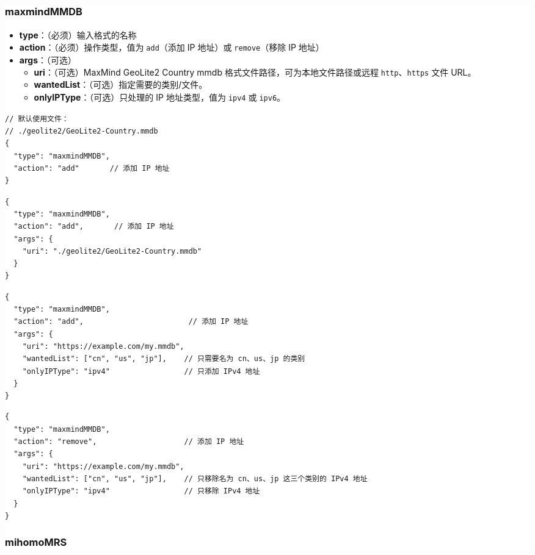 ### **maxmindMMDB**

- **type**：（必须）输入格式的名称
- **action**：（必须）操作类型，值为 `add`（添加 IP 地址）或 `remove`（移除 IP 地址）
- **args**：（可选）
  - **uri**：（可选）MaxMind GeoLite2 Country mmdb 格式文件路径，可为本地文件路径或远程 `http`、`https` 文件 URL。
  - **wantedList**：（可选）指定需要的类别/文件。
  - **onlyIPType**：（可选）只处理的 IP 地址类型，值为 `ipv4` 或 `ipv6`。

```jsonc
// 默认使用文件：
// ./geolite2/GeoLite2-Country.mmdb
{
  "type": "maxmindMMDB",
  "action": "add"       // 添加 IP 地址
}
```

```jsonc
{
  "type": "maxmindMMDB",
  "action": "add",       // 添加 IP 地址
  "args": {
    "uri": "./geolite2/GeoLite2-Country.mmdb"
  }
}
```

```jsonc
{
  "type": "maxmindMMDB",
  "action": "add",                        // 添加 IP 地址
  "args": {
    "uri": "https://example.com/my.mmdb",
    "wantedList": ["cn", "us", "jp"],    // 只需要名为 cn、us、jp 的类别
    "onlyIPType": "ipv4"                 // 只添加 IPv4 地址
  }
}
```

```jsonc
{
  "type": "maxmindMMDB",
  "action": "remove",                    // 添加 IP 地址
  "args": {
    "uri": "https://example.com/my.mmdb",
    "wantedList": ["cn", "us", "jp"],    // 只移除名为 cn、us、jp 这三个类别的 IPv4 地址
    "onlyIPType": "ipv4"                 // 只移除 IPv4 地址
  }
}
```

### **mihomoMRS**
